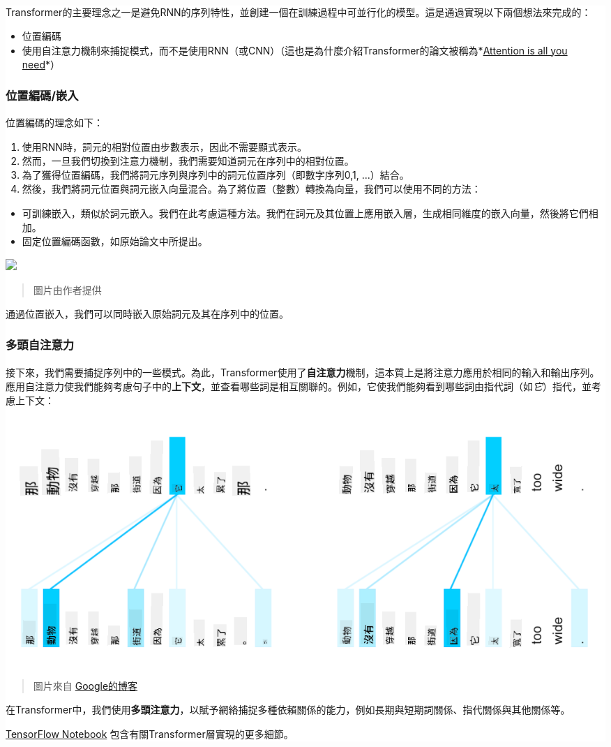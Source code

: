 Transformer的主要理念之一是避免RNN的序列特性，並創建一個在訓練過程中可並行化的模型。這是通過實現以下兩個想法來完成的：

* 位置編碼
* 使用自注意力機制來捕捉模式，而不是使用RNN（或CNN）（這也是為什麼介紹Transformer的論文被稱為*[Attention is all you need](https://arxiv.org/abs/1706.03762)*）

### 位置編碼/嵌入

位置編碼的理念如下：
1. 使用RNN時，詞元的相對位置由步數表示，因此不需要顯式表示。
2. 然而，一旦我們切換到注意力機制，我們需要知道詞元在序列中的相對位置。
3. 為了獲得位置編碼，我們將詞元序列與序列中的詞元位置序列（即數字序列0,1, ...）結合。
4. 然後，我們將詞元位置與詞元嵌入向量混合。為了將位置（整數）轉換為向量，我們可以使用不同的方法：

* 可訓練嵌入，類似於詞元嵌入。我們在此考慮這種方法。我們在詞元及其位置上應用嵌入層，生成相同維度的嵌入向量，然後將它們相加。
* 固定位置編碼函數，如原始論文中所提出。

<img src="images/pos-embedding.png" width="50%"/>

> 圖片由作者提供

通過位置嵌入，我們可以同時嵌入原始詞元及其在序列中的位置。

### 多頭自注意力

接下來，我們需要捕捉序列中的一些模式。為此，Transformer使用了**自注意力**機制，這本質上是將注意力應用於相同的輸入和輸出序列。應用自注意力使我們能夠考慮句子中的**上下文**，並查看哪些詞是相互關聯的。例如，它使我們能夠看到哪些詞由指代詞（如*它*）指代，並考慮上下文：

![](../../../../../translated_images/CoreferenceResolution.861924d6d384a7d68d8d0039d06a71a151f18a796b8b1330239d3590bd4947eb.mo.png)

> 圖片來自 [Google的博客](https://research.googleblog.com/2017/08/transformer-novel-neural-network.html)

在Transformer中，我們使用**多頭注意力**，以賦予網絡捕捉多種依賴關係的能力，例如長期與短期詞關係、指代關係與其他關係等。

[TensorFlow Notebook](../../../../../lessons/5-NLP/18-Transformers/TransformersTF.ipynb) 包含有關Transformer層實現的更多細節。
